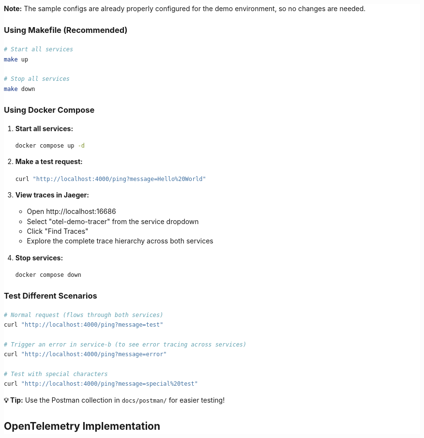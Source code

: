 **Note:** The sample configs are already properly configured for the demo environment, so no changes are needed.

### Using Makefile (Recommended)

```bash
# Start all services
make up

# Stop all services
make down
```

### Using Docker Compose

1. **Start all services:**

   ```bash
   docker compose up -d
   ```

2. **Make a test request:**

   ```bash
   curl "http://localhost:4000/ping?message=Hello%20World"
   ```

3. **View traces in Jaeger:**

   - Open http://localhost:16686
   - Select "otel-demo-tracer" from the service dropdown
   - Click "Find Traces"
   - Explore the complete trace hierarchy across both services

4. **Stop services:**

   ```bash
   docker compose down
   ```

### Test Different Scenarios

```bash
# Normal request (flows through both services)
curl "http://localhost:4000/ping?message=test"

# Trigger an error in service-b (to see error tracing across services)
curl "http://localhost:4000/ping?message=error"

# Test with special characters
curl "http://localhost:4000/ping?message=special%20test"
```

**💡 Tip:** Use the Postman collection in `docs/postman/` for easier testing!

## OpenTelemetry Implementation
